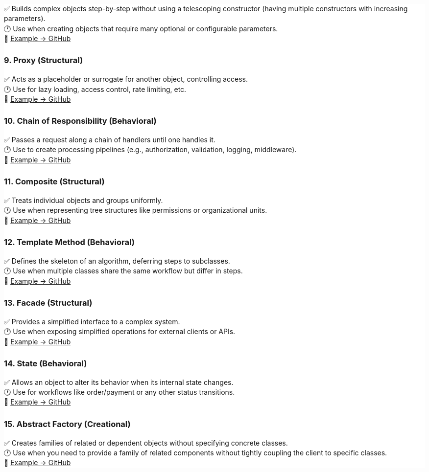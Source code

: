 ✅ Builds complex objects step-by-step without using a telescoping constructor (having multiple constructors with increasing parameters).  
🕐 Use when creating objects that require many optional or configurable parameters.  
🔗 <a href="https://github.com/sayyedulawwab/GoFDesignPatterns/tree/main/src/Creational/Builder" target="_blank">Example → GitHub</a>

### 9. **Proxy (Structural)**

✅ Acts as a placeholder or surrogate for another object, controlling access.  
🕐 Use for lazy loading, access control, rate limiting, etc.  
🔗 <a href="https://github.com/sayyedulawwab/GoFDesignPatterns/tree/main/src/Structural/Proxy" target="_blank">Example → GitHub</a>

### 10. **Chain of Responsibility (Behavioral)**

✅ Passes a request along a chain of handlers until one handles it.  
🕐 Use to create processing pipelines (e.g., authorization, validation, logging, middleware).  
🔗 <a href="https://github.com/sayyedulawwab/GoFDesignPatterns/tree/main/src/Behavioral/ChainOfResponsibility" target="_blank">Example → GitHub</a>

### 11. **Composite (Structural)**

✅ Treats individual objects and groups uniformly.  
🕐 Use when representing tree structures like permissions or organizational units.  
🔗 <a href="https://github.com/sayyedulawwab/GoFDesignPatterns/tree/main/src/Structural/Composite" target="_blank">Example → GitHub</a>

### 12. **Template Method (Behavioral)**

✅ Defines the skeleton of an algorithm, deferring steps to subclasses.  
🕐 Use when multiple classes share the same workflow but differ in steps.  
🔗 <a href="https://github.com/sayyedulawwab/GoFDesignPatterns/tree/main/src/Behavioral/TemplateMethod" target="_blank">Example → GitHub</a>

### 13. **Facade (Structural)**

✅ Provides a simplified interface to a complex system.  
🕐 Use when exposing simplified operations for external clients or APIs.  
🔗 <a href="https://github.com/sayyedulawwab/GoFDesignPatterns/tree/main/src/Structural/Facade" target="_blank">Example → GitHub</a>

### 14. **State (Behavioral)**

✅ Allows an object to alter its behavior when its internal state changes.  
🕐 Use for workflows like order/payment or any other status transitions.  
🔗 <a href="https://github.com/sayyedulawwab/GoFDesignPatterns/tree/main/src/Behavioral/State" target="_blank">Example → GitHub</a>

### 15. **Abstract Factory (Creational)**

✅ Creates families of related or dependent objects without specifying concrete classes.  
🕐 Use when you need to provide a family of related components without tightly coupling the client to specific classes.  
🔗 <a href="https://github.com/sayyedulawwab/GoFDesignPatterns/tree/main/src/Creational/AbstractFactory" target="_blank">Example → GitHub</a>
